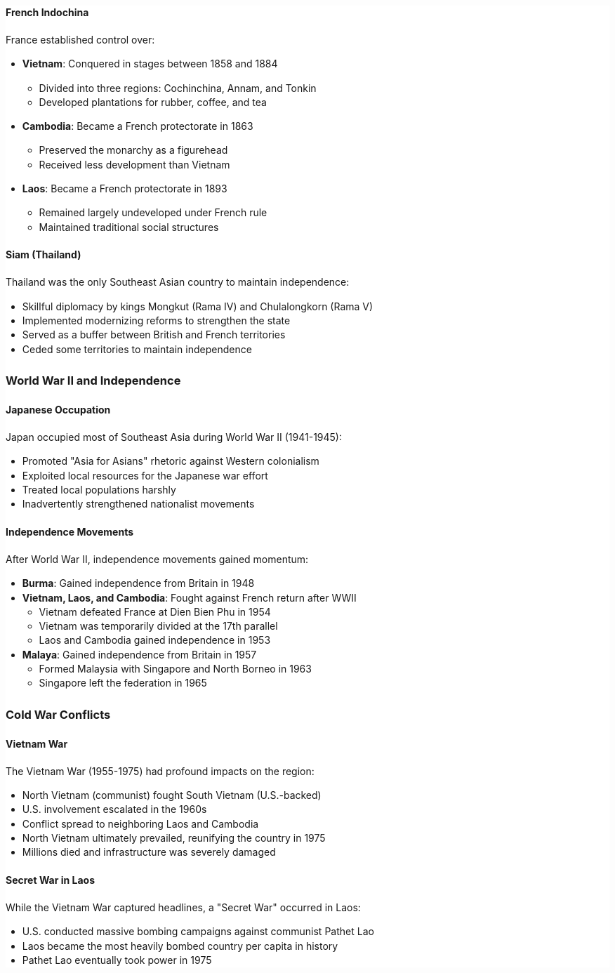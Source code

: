 #### French Indochina
France established control over:
- **Vietnam**: Conquered in stages between 1858 and 1884
  - Divided into three regions: Cochinchina, Annam, and Tonkin
  - Developed plantations for rubber, coffee, and tea

- **Cambodia**: Became a French protectorate in 1863
  - Preserved the monarchy as a figurehead
  - Received less development than Vietnam

- **Laos**: Became a French protectorate in 1893
  - Remained largely undeveloped under French rule
  - Maintained traditional social structures

#### Siam (Thailand)
Thailand was the only Southeast Asian country to maintain independence:
- Skillful diplomacy by kings Mongkut (Rama IV) and Chulalongkorn (Rama V)
- Implemented modernizing reforms to strengthen the state
- Served as a buffer between British and French territories
- Ceded some territories to maintain independence

### World War II and Independence

#### Japanese Occupation
Japan occupied most of Southeast Asia during World War II (1941-1945):
- Promoted "Asia for Asians" rhetoric against Western colonialism
- Exploited local resources for the Japanese war effort
- Treated local populations harshly
- Inadvertently strengthened nationalist movements

#### Independence Movements
After World War II, independence movements gained momentum:
- **Burma**: Gained independence from Britain in 1948
- **Vietnam, Laos, and Cambodia**: Fought against French return after WWII
  - Vietnam defeated France at Dien Bien Phu in 1954
  - Vietnam was temporarily divided at the 17th parallel
  - Laos and Cambodia gained independence in 1953
- **Malaya**: Gained independence from Britain in 1957
  - Formed Malaysia with Singapore and North Borneo in 1963
  - Singapore left the federation in 1965

### Cold War Conflicts

#### Vietnam War
The Vietnam War (1955-1975) had profound impacts on the region:
- North Vietnam (communist) fought South Vietnam (U.S.-backed)
- U.S. involvement escalated in the 1960s
- Conflict spread to neighboring Laos and Cambodia
- North Vietnam ultimately prevailed, reunifying the country in 1975
- Millions died and infrastructure was severely damaged

#### Secret War in Laos
While the Vietnam War captured headlines, a "Secret War" occurred in Laos:
- U.S. conducted massive bombing campaigns against communist Pathet Lao
- Laos became the most heavily bombed country per capita in history
- Pathet Lao eventually took power in 1975
